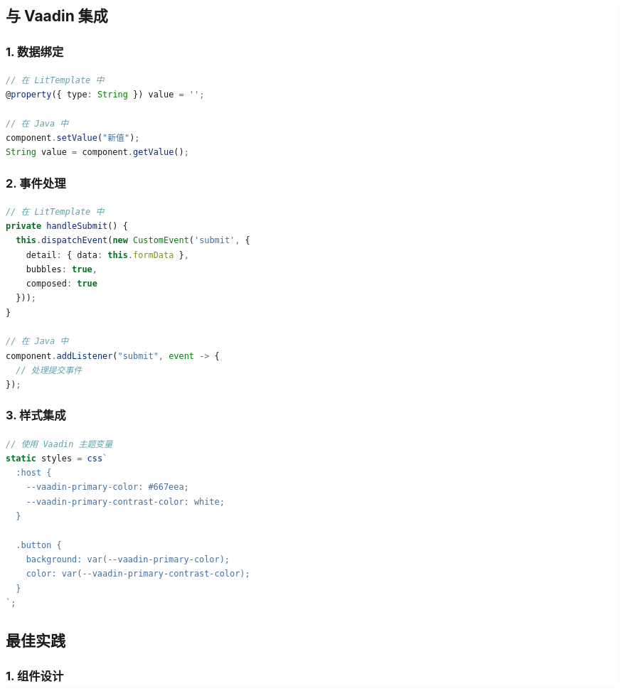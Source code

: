 ## 与 Vaadin 集成

### 1. 数据绑定

```typescript
// 在 LitTemplate 中
@property({ type: String }) value = '';

// 在 Java 中
component.setValue("新值");
String value = component.getValue();
```

### 2. 事件处理

```typescript
// 在 LitTemplate 中
private handleSubmit() {
  this.dispatchEvent(new CustomEvent('submit', {
    detail: { data: this.formData },
    bubbles: true,
    composed: true
  }));
}

// 在 Java 中
component.addListener("submit", event -> {
  // 处理提交事件
});
```

### 3. 样式集成

```typescript
// 使用 Vaadin 主题变量
static styles = css`
  :host {
    --vaadin-primary-color: #667eea;
    --vaadin-primary-contrast-color: white;
  }

  .button {
    background: var(--vaadin-primary-color);
    color: var(--vaadin-primary-contrast-color);
  }
`;
```

## 最佳实践

### 1. 组件设计
